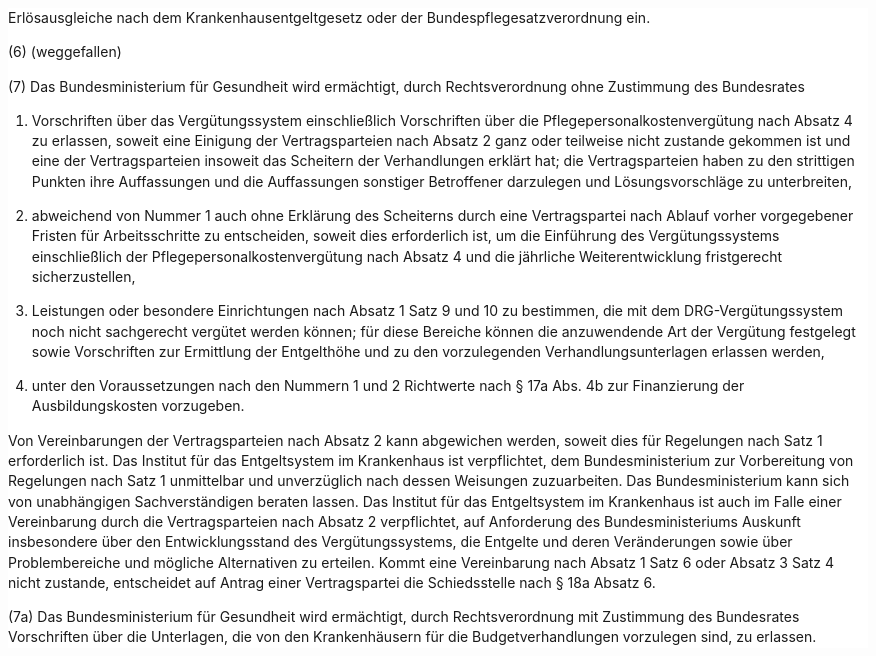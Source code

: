 Erlösausgleiche nach dem Krankenhausentgeltgesetz oder der
Bundespflegesatzverordnung ein.

(6) (weggefallen)

(7) Das Bundesministerium für Gesundheit wird ermächtigt, durch
Rechtsverordnung ohne Zustimmung des Bundesrates

1.  Vorschriften über das Vergütungssystem einschließlich Vorschriften
    über die Pflegepersonalkostenvergütung nach Absatz 4 zu erlassen,
    soweit eine Einigung der Vertragsparteien nach Absatz 2 ganz oder
    teilweise nicht zustande gekommen ist und eine der Vertragsparteien
    insoweit das Scheitern der Verhandlungen erklärt hat; die
    Vertragsparteien haben zu den strittigen Punkten ihre Auffassungen und
    die Auffassungen sonstiger Betroffener darzulegen und
    Lösungsvorschläge zu unterbreiten,


2.  abweichend von Nummer 1 auch ohne Erklärung des Scheiterns durch eine
    Vertragspartei nach Ablauf vorher vorgegebener Fristen für
    Arbeitsschritte zu entscheiden, soweit dies erforderlich ist, um die
    Einführung des Vergütungssystems einschließlich der
    Pflegepersonalkostenvergütung nach Absatz 4 und die jährliche
    Weiterentwicklung fristgerecht sicherzustellen,


3.  Leistungen oder besondere Einrichtungen nach Absatz 1 Satz 9 und 10 zu
    bestimmen, die mit dem DRG-Vergütungssystem noch nicht sachgerecht
    vergütet werden können; für diese Bereiche können die anzuwendende Art
    der Vergütung festgelegt sowie Vorschriften zur Ermittlung der
    Entgelthöhe und zu den vorzulegenden Verhandlungsunterlagen erlassen
    werden,


4.  unter den Voraussetzungen nach den Nummern 1 und 2 Richtwerte nach §
    17a Abs. 4b zur Finanzierung der Ausbildungskosten vorzugeben.



Von Vereinbarungen der Vertragsparteien nach Absatz 2 kann abgewichen
werden, soweit dies für Regelungen nach Satz 1 erforderlich ist. Das
Institut für das Entgeltsystem im Krankenhaus ist verpflichtet, dem
Bundesministerium zur Vorbereitung von Regelungen nach Satz 1
unmittelbar und unverzüglich nach dessen Weisungen zuzuarbeiten. Das
Bundesministerium kann sich von unabhängigen Sachverständigen beraten
lassen. Das Institut für das Entgeltsystem im Krankenhaus ist auch im
Falle einer Vereinbarung durch die Vertragsparteien nach Absatz 2
verpflichtet, auf Anforderung des Bundesministeriums Auskunft
insbesondere über den Entwicklungsstand des Vergütungssystems, die
Entgelte und deren Veränderungen sowie über Problembereiche und
mögliche Alternativen zu erteilen. Kommt eine Vereinbarung nach Absatz
1 Satz 6 oder Absatz 3 Satz 4 nicht zustande, entscheidet auf Antrag
einer Vertragspartei die Schiedsstelle nach § 18a Absatz 6.

(7a) Das Bundesministerium für Gesundheit wird ermächtigt, durch
Rechtsverordnung mit Zustimmung des Bundesrates Vorschriften über die
Unterlagen, die von den Krankenhäusern für die Budgetverhandlungen
vorzulegen sind, zu erlassen.

